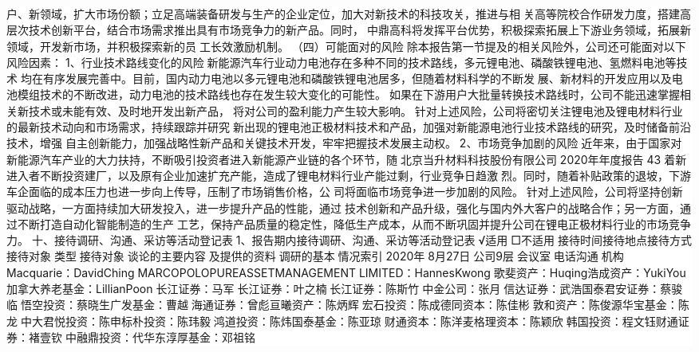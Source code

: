 户、新领域，扩大市场份额；立足高端装备研发与生产的企业定位，加大对新技术的科技攻关，推进与相
关高等院校合作研发力度，搭建高层次技术创新平台，结合市场需求推出具有市场竞争力的新产品。同时，
中鼎高科将发挥平台优势，积极探索拓展上下游业务领域，拓展新领域，开发新市场，并积极探索新的员
工长效激励机制。
（四）可能面对的风险
除本报告第一节提及的相关风险外，公司还可能面对以下风险因素：
1、行业技术路线变化的风险
新能源汽车行业动力电池存在多种不同的技术路线，多元锂电池、磷酸铁锂电池、氢燃料电池等技术
均在有序发展完善中。目前，国内动力电池以多元锂电池和磷酸铁锂电池居多，但随着材料科学的不断发
展、新材料的开发应用以及电池模组技术的不断改进，动力电池的技术路线也存在发生较大变化的可能性。
如果在下游用户大批量转换技术路线时，公司不能迅速掌握相关新技术或未能有效、及时地开发出新产品，
将对公司的盈利能力产生较大影响。
针对上述风险，公司将密切关注锂电池及锂电材料行业的最新技术动向和市场需求，持续跟踪并研究
新出现的锂电池正极材料技术和产品，加强对新能源电池行业技术路线的研究，及时储备前沿技术，增强
自主创新能力，加强战略性新产品和关键技术开发，牢牢把握技术发展主动权。
2、市场竞争加剧的风险
近年来，由于国家对新能源汽车产业的大力扶持，不断吸引投资者进入新能源产业链的各个环节，随
北京当升材料科技股份有限公司
2020年年度报告
43
着新进入者不断投资建厂，以及原有企业加速扩充产能，造成了锂电材料行业产能过剩，行业竞争日趋激
烈。同时，随着补贴政策的退坡，下游车企面临的成本压力也进一步向上传导，压制了市场销售价格，公
司将面临市场竞争进一步加剧的风险。
针对上述风险，公司将坚持创新驱动战略，一方面持续加大研发投入，进一步提升产品的性能，通过
技术创新和产品升级，强化与国内外大客户的战略合作；另一方面，通过不断打造自动化智能制造的生产
工艺，保持产品质量的稳定性，降低生产成本，从而不断巩固并提升公司在锂电正极材料行业的市场竞争
力。
十、接待调研、沟通、采访等活动登记表
1、报告期内接待调研、沟通、采访等活动登记表
√适用
□不适用
接待时间接待地点接待方式
接待对象
类型
接待对象
谈论的主要内容
及提供的资料
调研的基本
情况索引
2020年
8月27日
公司9层
会议室
电话沟通
机构
Macquarie：DavidChing
MARCOPOLOPUREASSETMANAGEMENT
LIMITED：HannesKwong
歌斐资产：Huqing浩成资产：YukiYou
加拿大养老基金：LillianPoon
长江证券：马军
长江证券：叶之楠
长江证券：陈斯竹
中金公司：张月
信达证券：武浩国泰君安证券：蔡骏临
悟空投资：蔡晓生广发基金：曹越
海通证券：曾彪亘曦资产：陈炳辉
宏石投资：陈成德同资本：陈佳彬
敦和资产：陈俊源华宝基金：陈龙
中大君悦投资：陈申标朴投资：陈玮毅
鸿道投资：陈炜国泰基金：陈亚琼
财通资本：陈洋麦格理资本：陈颖欣
韩国投资：程文钰财通证券：褚壹钦
中融鼎投资：代华东淳厚基金：邓祖铭